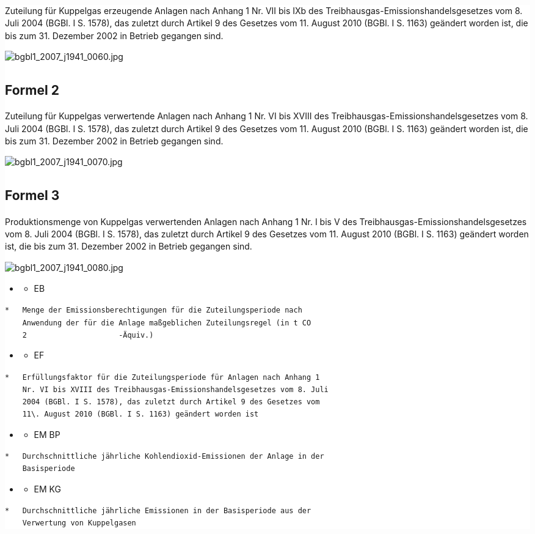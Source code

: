 Zuteilung für Kuppelgas erzeugende Anlagen nach Anhang 1 Nr. VII bis
IXb des Treibhausgas-Emissionshandelsgesetzes vom 8. Juli 2004 (BGBl.
I S. 1578), das zuletzt durch Artikel 9 des Gesetzes vom 11. August
2010 (BGBl. I S. 1163) geändert worden ist, die bis zum 31. Dezember
2002 in Betrieb gegangen sind.

![bgbl1_2007_j1941_0060.jpg](bgbl1_2007_j1941_0060.jpg)
## Formel 2

Zuteilung für Kuppelgas verwertende Anlagen nach Anhang 1 Nr. VI bis
XVIII des Treibhausgas-Emissionshandelsgesetzes vom 8. Juli 2004
(BGBl. I S. 1578), das zuletzt durch Artikel 9 des Gesetzes vom 11.
August 2010 (BGBl. I S. 1163) geändert worden ist, die bis zum 31.
Dezember 2002 in Betrieb gegangen sind.

![bgbl1_2007_j1941_0070.jpg](bgbl1_2007_j1941_0070.jpg)
## Formel 3

Produktionsmenge von Kuppelgas verwertenden Anlagen nach Anhang 1 Nr.
I bis V des Treibhausgas-Emissionshandelsgesetzes vom 8. Juli 2004
(BGBl. I S. 1578), das zuletzt durch Artikel 9 des Gesetzes vom 11.
August 2010 (BGBl. I S. 1163) geändert worden ist, die bis zum 31.
Dezember 2002 in Betrieb gegangen sind.

![bgbl1_2007_j1941_0080.jpg](bgbl1_2007_j1941_0080.jpg)

*    *   EB

    *   Menge der Emissionsberechtigungen für die Zuteilungsperiode nach
        Anwendung der für die Anlage maßgeblichen Zuteilungsregel (in t CO
        2                     -Äquiv.)


*    *   EF

    *   Erfüllungsfaktor für die Zuteilungsperiode für Anlagen nach Anhang 1
        Nr. VI bis XVIII des Treibhausgas-Emissionshandelsgesetzes vom 8. Juli
        2004 (BGBl. I S. 1578), das zuletzt durch Artikel 9 des Gesetzes vom
        11\. August 2010 (BGBl. I S. 1163) geändert worden ist


*    *   EM
        BP

    *   Durchschnittliche jährliche Kohlendioxid-Emissionen der Anlage in der
        Basisperiode


*    *   EM
        KG

    *   Durchschnittliche jährliche Emissionen in der Basisperiode aus der
        Verwertung von Kuppelgasen

